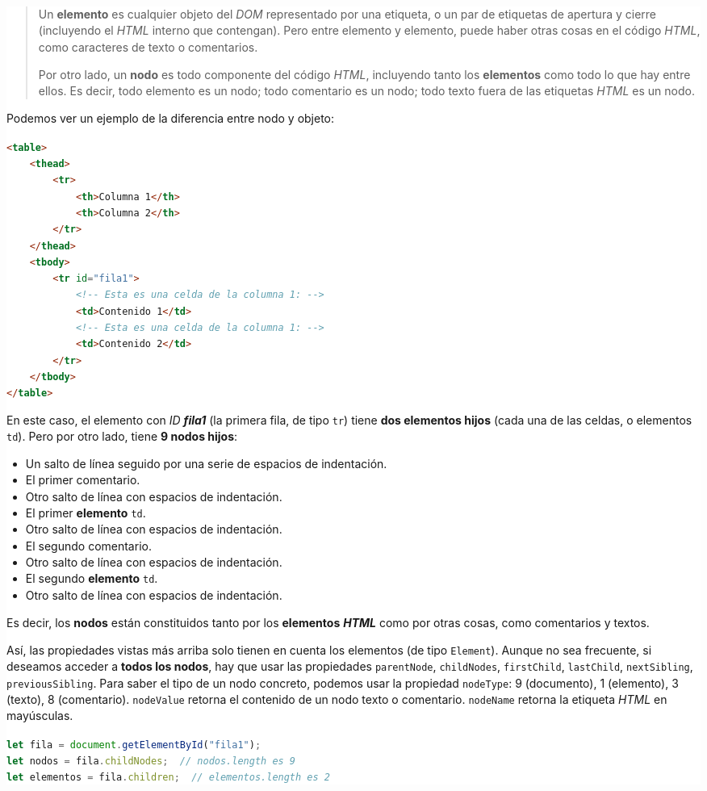 > Un **elemento** es cualquier objeto del *DOM* representado por una etiqueta, o un par de etiquetas de apertura y cierre (incluyendo el *HTML* interno que contengan). Pero entre elemento y elemento, puede haber otras cosas en el código *HTML*, como caracteres de texto o comentarios.
>
> Por otro lado, un **nodo** es todo componente del código *HTML*, incluyendo tanto los **elementos** como todo lo que hay entre ellos. Es decir, todo elemento es un nodo; todo comentario es un nodo; todo texto fuera de las etiquetas *HTML* es un nodo.

Podemos ver un ejemplo de la diferencia entre nodo y objeto:

```HTML
<table>
    <thead>
        <tr>
            <th>Columna 1</th>
            <th>Columna 2</th>
        </tr>
    </thead>
    <tbody>
        <tr id="fila1">
            <!-- Esta es una celda de la columna 1: -->
            <td>Contenido 1</td>
            <!-- Esta es una celda de la columna 1: -->
            <td>Contenido 2</td>
        </tr>
    </tbody>
</table>
```

En este caso, el elemento con *ID* ***fila1*** (la primera fila, de tipo `tr`) tiene **dos elementos hijos** (cada una de las celdas, o elementos `td`). Pero por otro lado, tiene **9 nodos hijos**:

- Un salto de línea seguido por una serie de espacios de indentación.
- El primer comentario.
- Otro salto de línea con espacios de indentación.
- El primer **elemento** `td`.
- Otro salto de línea con espacios de indentación.
- El segundo comentario.
- Otro salto de línea con espacios de indentación.
- El segundo **elemento** `td`.
- Otro salto de línea con espacios de indentación.

Es decir, los **nodos** están constituidos tanto por los **elementos** ***HTML*** como por otras cosas, como comentarios y textos.

Así, las propiedades vistas más arriba solo tienen en cuenta los elementos (de tipo `Element`). Aunque no sea frecuente, si deseamos acceder a **todos los nodos**, hay que usar las propiedades `parentNode`, `childNodes`, `firstChild`, `lastChild`, `nextSibling`, `previousSibling`. Para saber el tipo de un nodo concreto, podemos usar la propiedad `nodeType`: 9 (documento), 1 (elemento), 3 (texto), 8 (comentario). `nodeValue` retorna el contenido de un nodo texto o comentario. `nodeName` retorna la etiqueta *HTML* en mayúsculas.

```js
let fila = document.getElementById("fila1");
let nodos = fila.childNodes;  // nodos.length es 9
let elementos = fila.children;  // elementos.length es 2
```
